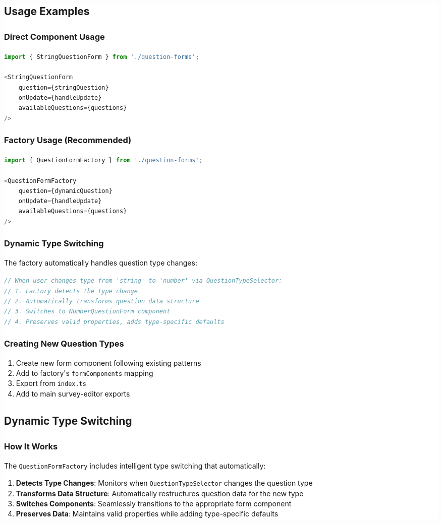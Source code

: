 ## Usage Examples

### Direct Component Usage
```typescript
import { StringQuestionForm } from './question-forms';

<StringQuestionForm
    question={stringQuestion}
    onUpdate={handleUpdate}
    availableQuestions={questions}
/>
```

### Factory Usage (Recommended)
```typescript
import { QuestionFormFactory } from './question-forms';

<QuestionFormFactory
    question={dynamicQuestion}
    onUpdate={handleUpdate}  
    availableQuestions={questions}
/>
```

### Dynamic Type Switching
The factory automatically handles question type changes:

```typescript
// When user changes type from 'string' to 'number' via QuestionTypeSelector:
// 1. Factory detects the type change
// 2. Automatically transforms question data structure
// 3. Switches to NumberQuestionForm component
// 4. Preserves valid properties, adds type-specific defaults
```

### Creating New Question Types
1. Create new form component following existing patterns
2. Add to factory's `formComponents` mapping
3. Export from `index.ts`
4. Add to main survey-editor exports

## Dynamic Type Switching

### How It Works

The `QuestionFormFactory` includes intelligent type switching that automatically:

1. **Detects Type Changes**: Monitors when `QuestionTypeSelector` changes the question type
2. **Transforms Data Structure**: Automatically restructures question data for the new type
3. **Switches Components**: Seamlessly transitions to the appropriate form component
4. **Preserves Data**: Maintains valid properties while adding type-specific defaults
